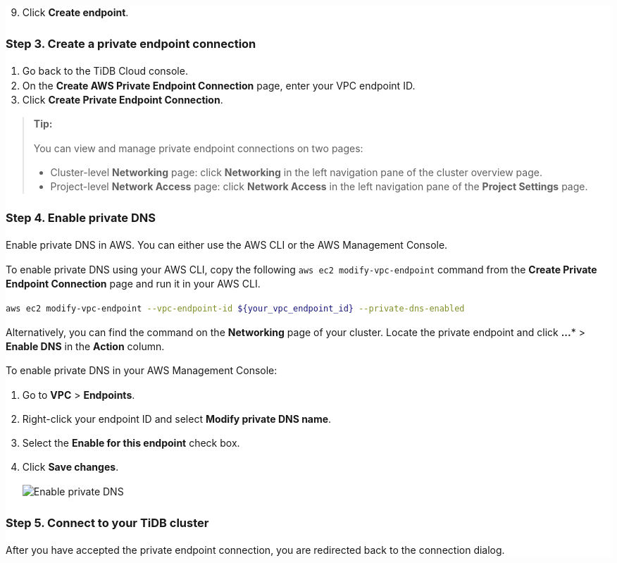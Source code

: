 9. Click **Create endpoint**.

</div>
</SimpleTab>

### Step 3. Create a private endpoint connection

1. Go back to the TiDB Cloud console.
2. On the **Create AWS Private Endpoint Connection** page, enter your VPC endpoint ID.
3. Click **Create Private Endpoint Connection**.

> **Tip:**
>
> You can view and manage private endpoint connections on two pages:
>
> - Cluster-level **Networking** page: click **Networking** in the left navigation pane of the cluster overview page.
> - Project-level **Network Access** page: click **Network Access** in the left navigation pane of the **Project Settings** page.

### Step 4. Enable private DNS

Enable private DNS in AWS. You can either use the AWS CLI or the AWS Management Console.

<SimpleTab>
<div label="Use AWS CLI">

To enable private DNS using your AWS CLI, copy the following `aws ec2 modify-vpc-endpoint` command from the **Create Private Endpoint Connection** page and run it in your AWS CLI.

```bash
aws ec2 modify-vpc-endpoint --vpc-endpoint-id ${your_vpc_endpoint_id} --private-dns-enabled
```

Alternatively, you can find the command on the **Networking** page of your cluster. Locate the private endpoint and click **...*** > **Enable DNS** in the **Action** column.

</div>
<div label="Use AWS Console">

To enable private DNS in your AWS Management Console:

1. Go to **VPC** > **Endpoints**.
2. Right-click your endpoint ID and select **Modify private DNS name**.
3. Select the **Enable for this endpoint** check box.
4. Click **Save changes**.

    ![Enable private DNS](https://download.pingcap.com/images/docs/tidb-cloud/private-endpoint/enable-private-dns.png)

</div>
</SimpleTab>

### Step 5. Connect to your TiDB cluster

After you have accepted the private endpoint connection, you are redirected back to the connection dialog.
